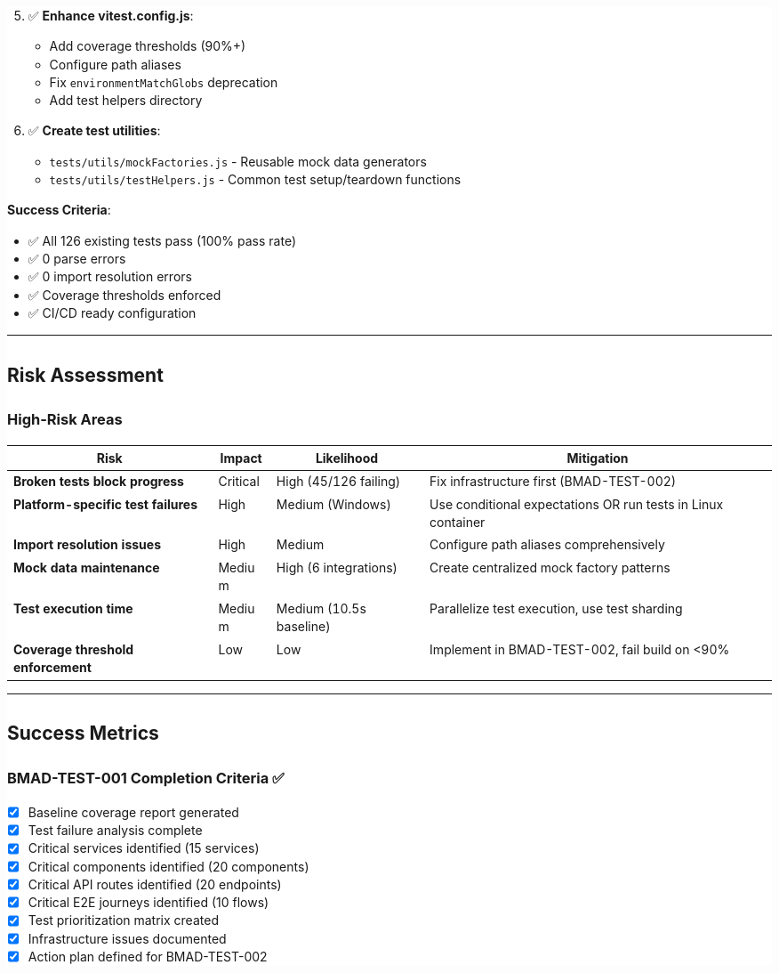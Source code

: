 5. ✅ **Enhance vitest.config.js**:
   - Add coverage thresholds (90%+)
   - Configure path aliases
   - Fix `environmentMatchGlobs` deprecation
   - Add test helpers directory

6. ✅ **Create test utilities**:
   - `tests/utils/mockFactories.js` - Reusable mock data generators
   - `tests/utils/testHelpers.js` - Common test setup/teardown functions

**Success Criteria**:
- ✅ All 126 existing tests pass (100% pass rate)
- ✅ 0 parse errors
- ✅ 0 import resolution errors
- ✅ Coverage thresholds enforced
- ✅ CI/CD ready configuration

---

## Risk Assessment

### High-Risk Areas

| Risk | Impact | Likelihood | Mitigation |
|------|--------|------------|------------|
| **Broken tests block progress** | Critical | High (45/126 failing) | Fix infrastructure first (BMAD-TEST-002) |
| **Platform-specific test failures** | High | Medium (Windows) | Use conditional expectations OR run tests in Linux container |
| **Import resolution issues** | High | Medium | Configure path aliases comprehensively |
| **Mock data maintenance** | Medium | High (6 integrations) | Create centralized mock factory patterns |
| **Test execution time** | Medium | Medium (10.5s baseline) | Parallelize test execution, use test sharding |
| **Coverage threshold enforcement** | Low | Low | Implement in BMAD-TEST-002, fail build on <90% |

---

## Success Metrics

### BMAD-TEST-001 Completion Criteria ✅

- [x] Baseline coverage report generated
- [x] Test failure analysis complete
- [x] Critical services identified (15 services)
- [x] Critical components identified (20 components)
- [x] Critical API routes identified (20 endpoints)
- [x] Critical E2E journeys identified (10 flows)
- [x] Test prioritization matrix created
- [x] Infrastructure issues documented
- [x] Action plan defined for BMAD-TEST-002
